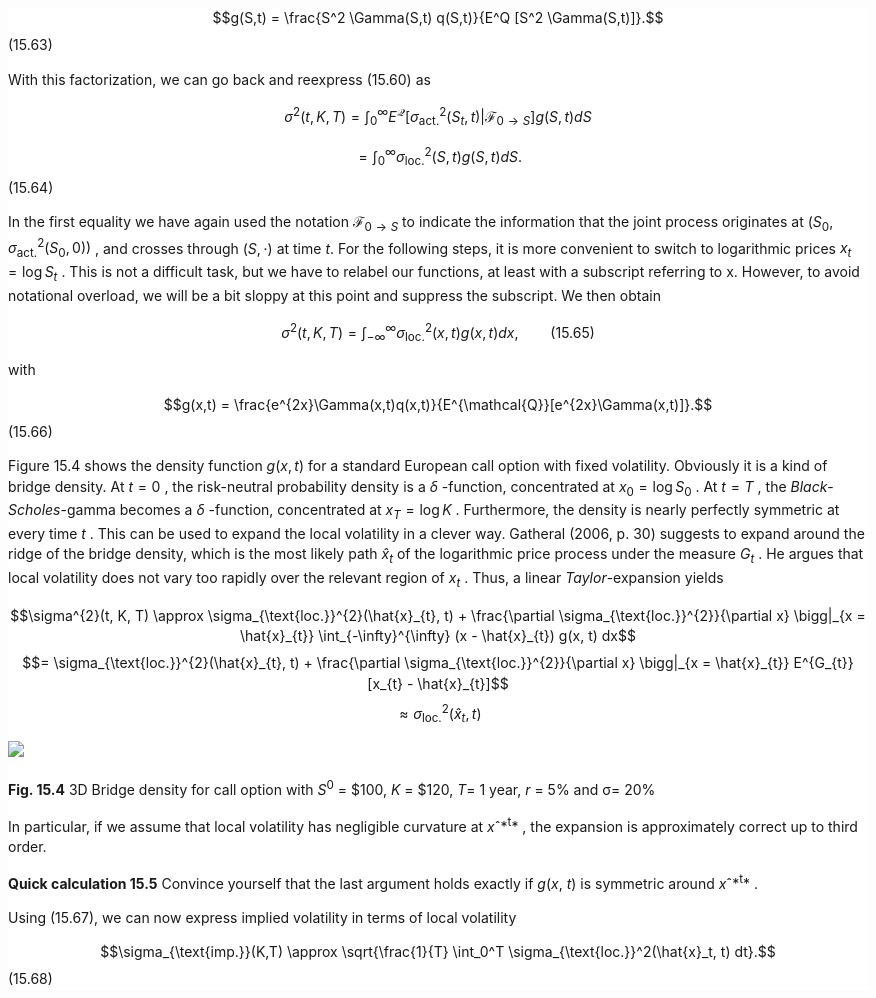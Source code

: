 $$g(S,t) = \frac{S^2 \Gamma(S,t) q(S,t)}{E^Q [S^2 \Gamma(S,t)]}.$$
(15.63)

With this factorization, we can go back and reexpress  $(15.60)$  as

$$\sigma^{2}(t, K, T) = \int_{0}^{\infty} E^{\mathcal{Q}} [\sigma_{\text{act.}}^{2}(S_{t}, t) | \mathcal{F}_{0 \to S}] g(S, t) dS$$
  
$$= \int_{0}^{\infty} \sigma_{\text{loc.}}^{2}(S, t) g(S, t) dS.$$
 (15.64)

In the first equality we have again used the notation  $\mathcal{F}_{0\rightarrow S}$  to indicate the information that the joint process originates at  $(S_0, \sigma^2_{\text{act.}}(S_0, 0))$ , and crosses through  $(S, \cdot)$  at time *t*. For the following steps, it is more convenient to switch to logarithmic prices  $x_t = \log S_t$ . This is not a difficult task, but we have to relabel our functions, at least with a subscript referring to x. However, to avoid notational overload, we will be a bit sloppy at this point and suppress the subscript. We then obtain

$$\sigma^2(t, K, T) = \int_{-\infty}^{\infty} \sigma_{\text{loc.}}^2(x, t) g(x, t) dx, \qquad (15.65)$$

with

$$g(x,t) = \frac{e^{2x}\Gamma(x,t)q(x,t)}{E^{\mathcal{Q}}[e^{2x}\Gamma(x,t)]}.$$
(15.66)

Figure 15.4 shows the density function  $g(x, t)$  for a standard European call option with fixed volatility. Obviously it is a kind of bridge density. At  $t = 0$ , the risk-neutral probability density is a  $\delta$ -function, concentrated at  $x_0 = \log S_0$ . At  $t = T$ , the *Black*-*Scholes*-gamma becomes a  $\delta$ -function, concentrated at  $x_T = \log K$ . Furthermore, the density is nearly perfectly symmetric at every time  $t$ . This can be used to expand the local volatility in a clever way. Gatheral (2006, p. 30) suggests to expand around the ridge of the bridge density, which is the most likely path  $\hat{x}_t$  of the logarithmic price process under the measure  $G_t$ . He argues that local volatility does not vary too rapidly over the relevant region of  $x_t$ . Thus, a linear *Taylor*-expansion yields

$$\sigma^{2}(t, K, T) \approx \sigma_{\text{loc.}}^{2}(\hat{x}_{t}, t) + \frac{\partial \sigma_{\text{loc.}}^{2}}{\partial x} \bigg|_{x = \hat{x}_{t}} \int_{-\infty}^{\infty} (x - \hat{x}_{t}) g(x, t) dx$$
$$= \sigma_{\text{loc.}}^{2}(\hat{x}_{t}, t) + \frac{\partial \sigma_{\text{loc.}}^{2}}{\partial x} \bigg|_{x = \hat{x}_{t}} E^{G_{t}}[x_{t} - \hat{x}_{t}]$$
$$\approx \sigma_{\text{loc.}}^{2}(\hat{x}_{t}, t) \tag{15.67}$$

![](_page_16_Figure_1.jpeg)

**Fig. 15.4** 3D Bridge density for call option with *S*<sup>0</sup> = \$100, *K* = \$120, *T*= 1 year, *r* = 5% and σ= 20%

In particular, if we assume that local volatility has negligible curvature at *x*ˆ*<sup>t</sup>* , the expansion is approximately correct up to third order.

**Quick calculation 15.5** Convince yourself that the last argument holds exactly if *g*(*x*, *t*) is symmetric around *x*ˆ*<sup>t</sup>* .

Using (15.67), we can now express implied volatility in terms of local volatility

$$\sigma_{\text{imp.}}(K,T) \approx \sqrt{\frac{1}{T} \int_0^T \sigma_{\text{loc.}}^2(\hat{x}_t, t) dt}.$$
 (15.68)
